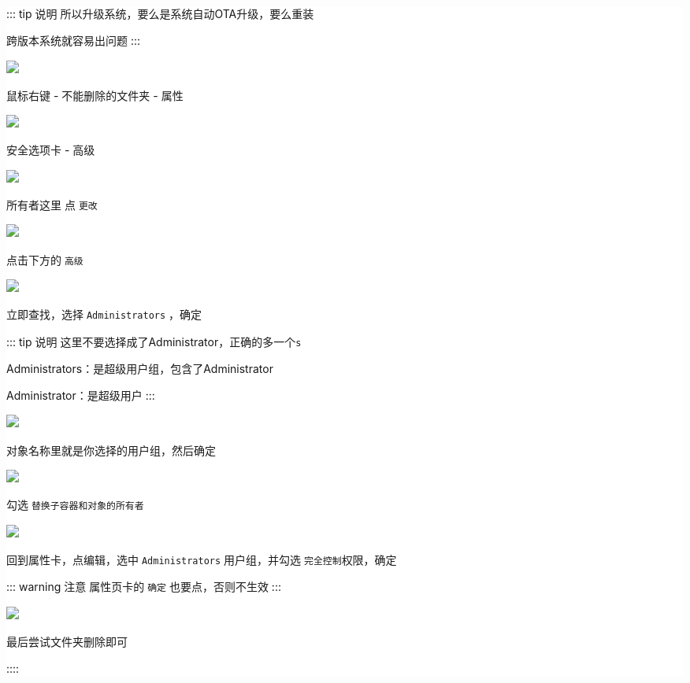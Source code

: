 ::: tip 说明
所以升级系统，要么是系统自动OTA升级，要么重装

跨版本系统就容易出问题
:::

![](/win11/win11-13.png)

鼠标右键 - 不能删除的文件夹 - 属性

![](/win11/win11-14.png)

安全选项卡 - 高级

![](/win11/win11-15.png)

所有者这里 点 `更改`

![](/win11/win11-16.png)

点击下方的 `高级`

![](/win11/win11-17.png)

立即查找，选择 `Administrators` ，确定

::: tip 说明
这里不要选择成了Administrator，正确的多一个`s`

Administrators：是超级用户组，包含了Administrator

Administrator：是超级用户
:::

![](/win11/win11-18.png)


对象名称里就是你选择的用户组，然后确定

![](/win11/win11-19.png)


勾选 `替换子容器和对象的所有者`

![](/win11/win11-20.png)

回到属性卡，点编辑，选中 `Administrators` 用户组，并勾选 `完全控制`权限，确定

::: warning 注意
属性页卡的 `确定` 也要点，否则不生效
:::

![](/win11/win11-21.png)

最后尝试文件夹删除即可

::::
